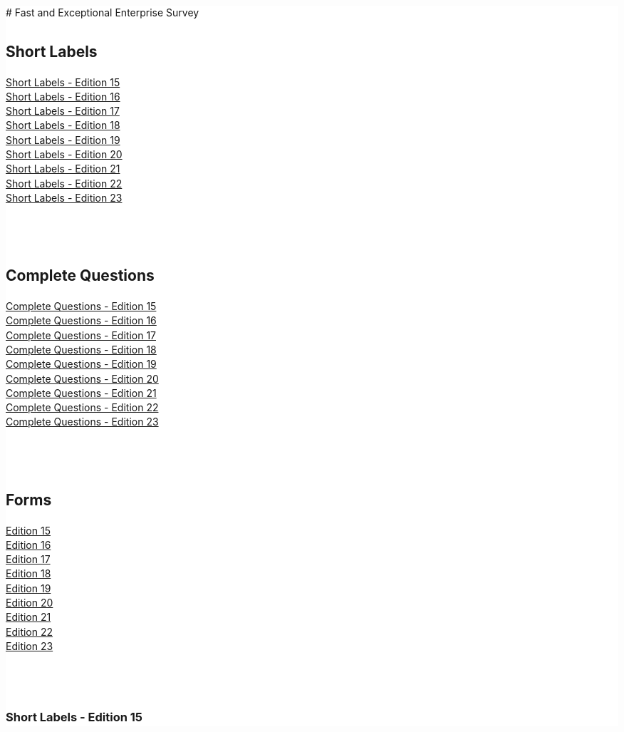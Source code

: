 <meta charset="utf-8"/>
# Fast and Exceptional Enterprise Survey

## Short Labels

[Short Labels - Edition 15](#short-labels---edition-15) \
[Short Labels - Edition 16](#short-labels---edition-16) \
[Short Labels - Edition 17](#short-labels---edition-17) \
[Short Labels - Edition 18](#short-labels---edition-18) \
[Short Labels - Edition 19](#short-labels---edition-19) \
[Short Labels - Edition 20](#short-labels---edition-20) \
[Short Labels - Edition 21](#short-labels---edition-21) \
[Short Labels - Edition 22](#short-labels---edition-22) \
[Short Labels - Edition 23](#short-labels---edition-23)

<br>
<br>

## Complete Questions

[Complete Questions - Edition 15](#complete-questions---edition-15) \
[Complete Questions - Edition 16](#complete-questions---edition-16) \
[Complete Questions - Edition 17](#complete-questions---edition-17) \
[Complete Questions - Edition 18](#complete-questions---edition-18) \
[Complete Questions - Edition 19](#complete-questions---edition-19) \
[Complete Questions - Edition 20](#complete-questions---edition-20) \
[Complete Questions - Edition 21](#complete-questions---edition-21) \
[Complete Questions - Edition 22](#complete-questions---edition-22) \
[Complete Questions - Edition 23](#complete-questions---edition-23)

<br>
<br>

## Forms

[Edition 15](../forms_eg/SR_10384_COVID_IREE_S15.pdf) \
[Edition 16](../forms_eg/SR_10384_COVID_IREE_S16.pdf) \
[Edition 17](../forms_eg/SR_10384_COVID_IREE_S17.pdf) \
[Edition 18](../forms_eg/SR_10384_COVID_IREE_S18.pdf) \
[Edition 19](../forms_eg/SR_10386_COVID_IREE_S19.pdf) \
[Edition 20](../forms_eg/COVID_IREE_QUEST1_S20.pdf) \
[Edition 21](../forms_eg/COVID_IREE_QUEST1_S21.pdf) \
[Edition 22](../forms_eg/SR_10387_COVID_IREE_S22.pdf) \
[Edition 23](../forms_eg/COVID_IREE_QUEST1_S23.pdf)


<br>
<br>

### Short Labels - Edition 15
